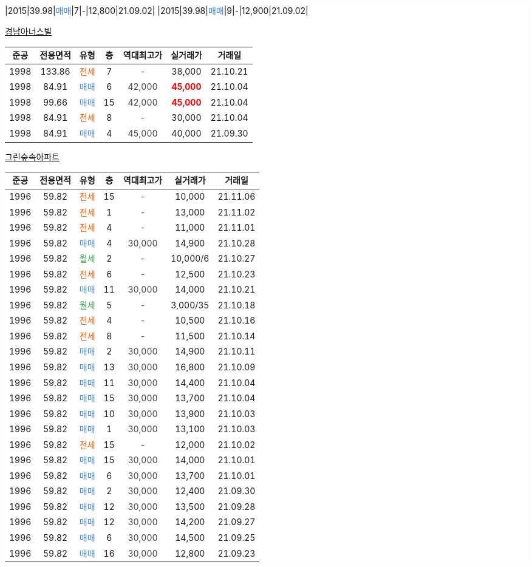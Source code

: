 |2015|39.98|<span style="color:#4285F3">매매</span>|7|<span style="color:#444444">-</span>|12,800|21.09.02|
|2015|39.98|<span style="color:#4285F3">매매</span>|9|<span style="color:#444444">-</span>|12,900|21.09.02|

[경남아너스빌](https://search.naver.com/search.naver?query=%EA%B2%BD%EB%82%A8%EC%95%84%EB%84%88%EC%8A%A4%EB%B9%8C)

|준공|전용면적|유형|층|역대최고가|실거래가|거래일|
|:---:|:---:|:---:|:---:|:---:|:---:|:---:|
|1998|133.86|<span style="color:#FF5A00">전세</span>|7|<span style="color:#444444">-</span>|38,000|21.10.21|
|1998|84.91|<span style="color:#4285F3">매매</span>|6|<span style="color:#444444">42,000</span>|<b><span style="color:#FF0000">45,000</span></b>|21.10.04|
|1998|99.66|<span style="color:#4285F3">매매</span>|15|<span style="color:#444444">42,000</span>|<b><span style="color:#FF0000">45,000</span></b>|21.10.04|
|1998|84.91|<span style="color:#FF5A00">전세</span>|8|<span style="color:#444444">-</span>|30,000|21.10.04|
|1998|84.91|<span style="color:#4285F3">매매</span>|4|<span style="color:#444444">45,000</span>|40,000|21.09.30|

[그린숲속아파트](https://search.naver.com/search.naver?query=%EA%B7%B8%EB%A6%B0%EC%88%B2%EC%86%8D%EC%95%84%ED%8C%8C%ED%8A%B8)

|준공|전용면적|유형|층|역대최고가|실거래가|거래일|
|:---:|:---:|:---:|:---:|:---:|:---:|:---:|
|1996|59.82|<span style="color:#FF5A00">전세</span>|15|<span style="color:#444444">-</span>|10,000|21.11.06|
|1996|59.82|<span style="color:#FF5A00">전세</span>|1|<span style="color:#444444">-</span>|13,000|21.11.02|
|1996|59.82|<span style="color:#FF5A00">전세</span>|4|<span style="color:#444444">-</span>|11,000|21.11.01|
|1996|59.82|<span style="color:#4285F3">매매</span>|4|<span style="color:#444444">30,000</span>|14,900|21.10.28|
|1996|59.82|<span style="color:#34A853">월세</span>|2|<span style="color:#444444">-</span>|10,000/6|21.10.27|
|1996|59.82|<span style="color:#FF5A00">전세</span>|6|<span style="color:#444444">-</span>|12,500|21.10.23|
|1996|59.82|<span style="color:#4285F3">매매</span>|11|<span style="color:#444444">30,000</span>|14,000|21.10.21|
|1996|59.82|<span style="color:#34A853">월세</span>|5|<span style="color:#444444">-</span>|3,000/35|21.10.18|
|1996|59.82|<span style="color:#FF5A00">전세</span>|4|<span style="color:#444444">-</span>|10,500|21.10.16|
|1996|59.82|<span style="color:#FF5A00">전세</span>|8|<span style="color:#444444">-</span>|11,500|21.10.14|
|1996|59.82|<span style="color:#4285F3">매매</span>|2|<span style="color:#444444">30,000</span>|14,900|21.10.11|
|1996|59.82|<span style="color:#4285F3">매매</span>|13|<span style="color:#444444">30,000</span>|16,800|21.10.09|
|1996|59.82|<span style="color:#4285F3">매매</span>|11|<span style="color:#444444">30,000</span>|14,400|21.10.04|
|1996|59.82|<span style="color:#4285F3">매매</span>|15|<span style="color:#444444">30,000</span>|13,700|21.10.04|
|1996|59.82|<span style="color:#4285F3">매매</span>|10|<span style="color:#444444">30,000</span>|13,900|21.10.03|
|1996|59.82|<span style="color:#4285F3">매매</span>|1|<span style="color:#444444">30,000</span>|13,100|21.10.03|
|1996|59.82|<span style="color:#FF5A00">전세</span>|15|<span style="color:#444444">-</span>|12,000|21.10.02|
|1996|59.82|<span style="color:#4285F3">매매</span>|15|<span style="color:#444444">30,000</span>|14,000|21.10.01|
|1996|59.82|<span style="color:#4285F3">매매</span>|6|<span style="color:#444444">30,000</span>|13,700|21.10.01|
|1996|59.82|<span style="color:#4285F3">매매</span>|2|<span style="color:#444444">30,000</span>|12,400|21.09.30|
|1996|59.82|<span style="color:#4285F3">매매</span>|12|<span style="color:#444444">30,000</span>|13,500|21.09.28|
|1996|59.82|<span style="color:#4285F3">매매</span>|12|<span style="color:#444444">30,000</span>|14,200|21.09.27|
|1996|59.82|<span style="color:#4285F3">매매</span>|6|<span style="color:#444444">30,000</span>|14,500|21.09.25|
|1996|59.82|<span style="color:#4285F3">매매</span>|16|<span style="color:#444444">30,000</span>|12,800|21.09.23|